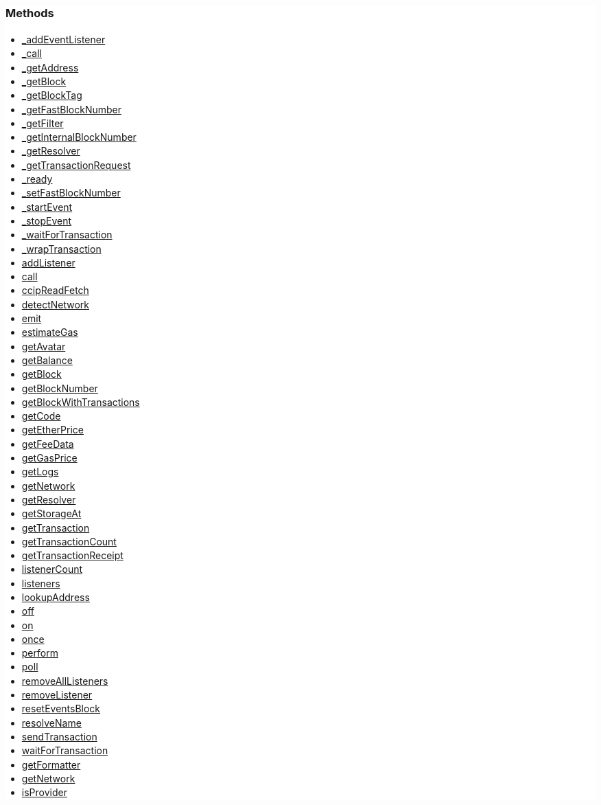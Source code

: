 ### Methods

- [\_addEventListener](../wiki/%3Cinternal%3E.BaseProvider#_addeventlistener)
- [\_call](../wiki/%3Cinternal%3E.BaseProvider#_call)
- [\_getAddress](../wiki/%3Cinternal%3E.BaseProvider#_getaddress)
- [\_getBlock](../wiki/%3Cinternal%3E.BaseProvider#_getblock)
- [\_getBlockTag](../wiki/%3Cinternal%3E.BaseProvider#_getblocktag)
- [\_getFastBlockNumber](../wiki/%3Cinternal%3E.BaseProvider#_getfastblocknumber)
- [\_getFilter](../wiki/%3Cinternal%3E.BaseProvider#_getfilter)
- [\_getInternalBlockNumber](../wiki/%3Cinternal%3E.BaseProvider#_getinternalblocknumber)
- [\_getResolver](../wiki/%3Cinternal%3E.BaseProvider#_getresolver)
- [\_getTransactionRequest](../wiki/%3Cinternal%3E.BaseProvider#_gettransactionrequest)
- [\_ready](../wiki/%3Cinternal%3E.BaseProvider#_ready)
- [\_setFastBlockNumber](../wiki/%3Cinternal%3E.BaseProvider#_setfastblocknumber)
- [\_startEvent](../wiki/%3Cinternal%3E.BaseProvider#_startevent)
- [\_stopEvent](../wiki/%3Cinternal%3E.BaseProvider#_stopevent)
- [\_waitForTransaction](../wiki/%3Cinternal%3E.BaseProvider#_waitfortransaction)
- [\_wrapTransaction](../wiki/%3Cinternal%3E.BaseProvider#_wraptransaction)
- [addListener](../wiki/%3Cinternal%3E.BaseProvider#addlistener)
- [call](../wiki/%3Cinternal%3E.BaseProvider#call)
- [ccipReadFetch](../wiki/%3Cinternal%3E.BaseProvider#ccipreadfetch)
- [detectNetwork](../wiki/%3Cinternal%3E.BaseProvider#detectnetwork)
- [emit](../wiki/%3Cinternal%3E.BaseProvider#emit)
- [estimateGas](../wiki/%3Cinternal%3E.BaseProvider#estimategas)
- [getAvatar](../wiki/%3Cinternal%3E.BaseProvider#getavatar)
- [getBalance](../wiki/%3Cinternal%3E.BaseProvider#getbalance)
- [getBlock](../wiki/%3Cinternal%3E.BaseProvider#getblock)
- [getBlockNumber](../wiki/%3Cinternal%3E.BaseProvider#getblocknumber)
- [getBlockWithTransactions](../wiki/%3Cinternal%3E.BaseProvider#getblockwithtransactions)
- [getCode](../wiki/%3Cinternal%3E.BaseProvider#getcode)
- [getEtherPrice](../wiki/%3Cinternal%3E.BaseProvider#getetherprice)
- [getFeeData](../wiki/%3Cinternal%3E.BaseProvider#getfeedata)
- [getGasPrice](../wiki/%3Cinternal%3E.BaseProvider#getgasprice)
- [getLogs](../wiki/%3Cinternal%3E.BaseProvider#getlogs)
- [getNetwork](../wiki/%3Cinternal%3E.BaseProvider#getnetwork)
- [getResolver](../wiki/%3Cinternal%3E.BaseProvider#getresolver)
- [getStorageAt](../wiki/%3Cinternal%3E.BaseProvider#getstorageat)
- [getTransaction](../wiki/%3Cinternal%3E.BaseProvider#gettransaction)
- [getTransactionCount](../wiki/%3Cinternal%3E.BaseProvider#gettransactioncount)
- [getTransactionReceipt](../wiki/%3Cinternal%3E.BaseProvider#gettransactionreceipt)
- [listenerCount](../wiki/%3Cinternal%3E.BaseProvider#listenercount)
- [listeners](../wiki/%3Cinternal%3E.BaseProvider#listeners)
- [lookupAddress](../wiki/%3Cinternal%3E.BaseProvider#lookupaddress)
- [off](../wiki/%3Cinternal%3E.BaseProvider#off)
- [on](../wiki/%3Cinternal%3E.BaseProvider#on)
- [once](../wiki/%3Cinternal%3E.BaseProvider#once)
- [perform](../wiki/%3Cinternal%3E.BaseProvider#perform)
- [poll](../wiki/%3Cinternal%3E.BaseProvider#poll)
- [removeAllListeners](../wiki/%3Cinternal%3E.BaseProvider#removealllisteners)
- [removeListener](../wiki/%3Cinternal%3E.BaseProvider#removelistener)
- [resetEventsBlock](../wiki/%3Cinternal%3E.BaseProvider#reseteventsblock)
- [resolveName](../wiki/%3Cinternal%3E.BaseProvider#resolvename)
- [sendTransaction](../wiki/%3Cinternal%3E.BaseProvider#sendtransaction)
- [waitForTransaction](../wiki/%3Cinternal%3E.BaseProvider#waitfortransaction)
- [getFormatter](../wiki/%3Cinternal%3E.BaseProvider#getformatter)
- [getNetwork](../wiki/%3Cinternal%3E.BaseProvider#getnetwork-1)
- [isProvider](../wiki/%3Cinternal%3E.BaseProvider#isprovider)
